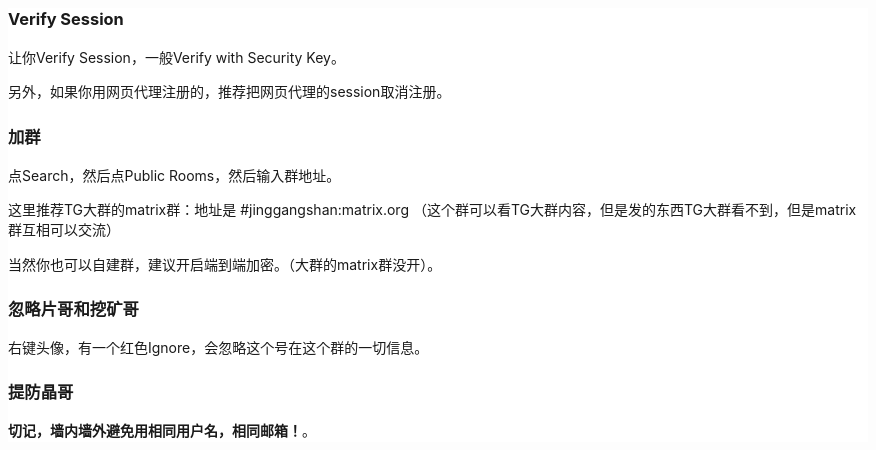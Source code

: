 ### Verify Session

让你Verify Session，一般Verify with Security Key。

另外，如果你用网页代理注册的，推荐把网页代理的session取消注册。

### 加群

点Search，然后点Public Rooms，然后输入群地址。

这里推荐TG大群的matrix群：地址是 #jinggangshan:matrix.org （这个群可以看TG大群内容，但是发的东西TG大群看不到，但是matrix群互相可以交流）

当然你也可以自建群，建议开启端到端加密。（大群的matrix群没开）。

### 忽略片哥和挖矿哥

右键头像，有一个红色Ignore，会忽略这个号在这个群的一切信息。

### 提防晶哥

**切记，墙内墙外避免用相同用户名，相同邮箱！**。
